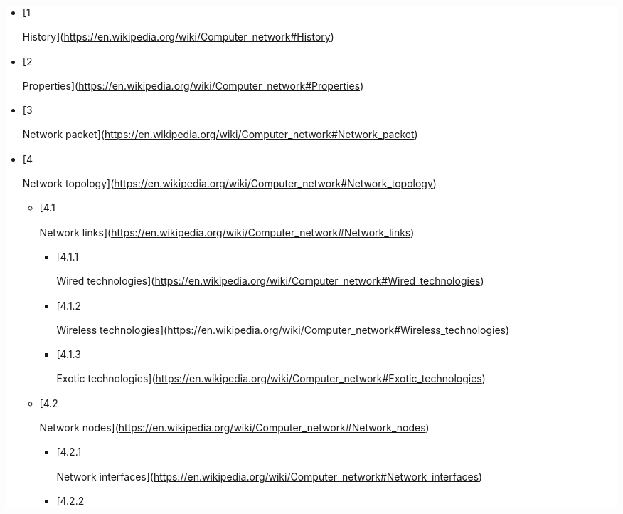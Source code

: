 - [<span class="tocnumber">1</span>

   

  <span class="toctext">History</span>](https://en.wikipedia.org/wiki/Computer_network#History)

- [<span class="tocnumber">2</span>

   

  <span class="toctext">Properties</span>](https://en.wikipedia.org/wiki/Computer_network#Properties)

- [<span class="tocnumber">3</span>

   

  <span class="toctext">Network packet</span>](https://en.wikipedia.org/wiki/Computer_network#Network_packet)

- [<span class="tocnumber">4</span>

   

  <span class="toctext">Network topology</span>](https://en.wikipedia.org/wiki/Computer_network#Network_topology)

  - [<span class="tocnumber">4.1</span>

     

    <span class="toctext">Network links</span>](https://en.wikipedia.org/wiki/Computer_network#Network_links)

    - [<span class="tocnumber">4.1.1</span>

       

      <span class="toctext">Wired technologies</span>](https://en.wikipedia.org/wiki/Computer_network#Wired_technologies)

    - [<span class="tocnumber">4.1.2</span>

       

      <span class="toctext">Wireless technologies</span>](https://en.wikipedia.org/wiki/Computer_network#Wireless_technologies)

    - [<span class="tocnumber">4.1.3</span>

       

      <span class="toctext">Exotic technologies</span>](https://en.wikipedia.org/wiki/Computer_network#Exotic_technologies)

  - [<span class="tocnumber">4.2</span>

     

    <span class="toctext">Network nodes</span>](https://en.wikipedia.org/wiki/Computer_network#Network_nodes)

    - [<span class="tocnumber">4.2.1</span>

       

      <span class="toctext">Network interfaces</span>](https://en.wikipedia.org/wiki/Computer_network#Network_interfaces)

    - [<span class="tocnumber">4.2.2</span>
